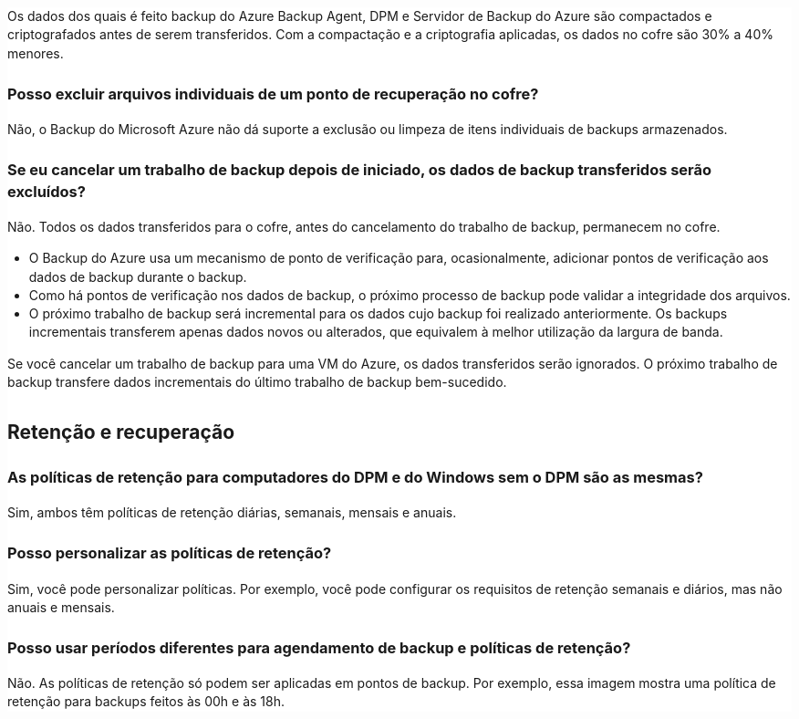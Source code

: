 Os dados dos quais é feito backup do Azure Backup Agent, DPM e Servidor de Backup do Azure são compactados e criptografados antes de serem transferidos. Com a compactação e a criptografia aplicadas, os dados no cofre são 30% a 40% menores.

### <a name="can-i-delete-individual-files-from-a-recovery-point-in-the-vault"></a>Posso excluir arquivos individuais de um ponto de recuperação no cofre?

Não, o Backup do Microsoft Azure não dá suporte a exclusão ou limpeza de itens individuais de backups armazenados.

### <a name="if-i-cancel-a-backup-job-after-it-starts-is-the-transferred-backup-data-deleted"></a>Se eu cancelar um trabalho de backup depois de iniciado, os dados de backup transferidos serão excluídos?

Não. Todos os dados transferidos para o cofre, antes do cancelamento do trabalho de backup, permanecem no cofre.

- O Backup do Azure usa um mecanismo de ponto de verificação para, ocasionalmente, adicionar pontos de verificação aos dados de backup durante o backup.
- Como há pontos de verificação nos dados de backup, o próximo processo de backup pode validar a integridade dos arquivos.
- O próximo trabalho de backup será incremental para os dados cujo backup foi realizado anteriormente. Os backups incrementais transferem apenas dados novos ou alterados, que equivalem à melhor utilização da largura de banda.

Se você cancelar um trabalho de backup para uma VM do Azure, os dados transferidos serão ignorados. O próximo trabalho de backup transfere dados incrementais do último trabalho de backup bem-sucedido.

## <a name="retention-and-recovery"></a>Retenção e recuperação

### <a name="are-the-retention-policies-for-dpm-and-windows-machines-without-dpm-the-same"></a>As políticas de retenção para computadores do DPM e do Windows sem o DPM são as mesmas?

Sim, ambos têm políticas de retenção diárias, semanais, mensais e anuais.

### <a name="can-i-customize-retention-policies"></a>Posso personalizar as políticas de retenção?

Sim, você pode personalizar políticas. Por exemplo, você pode configurar os requisitos de retenção semanais e diários, mas não anuais e mensais.

### <a name="can-i-use-different-times-for-backup-scheduling-and-retention-policies"></a>Posso usar períodos diferentes para agendamento de backup e políticas de retenção?

Não. As políticas de retenção só podem ser aplicadas em pontos de backup. Por exemplo, essa imagem mostra uma política de retenção para backups feitos às 00h e às 18h.
